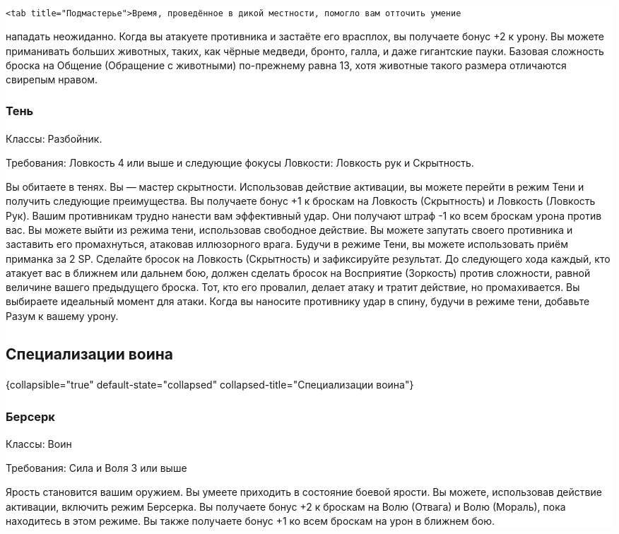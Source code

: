     <tab title="Подмастерье">Время, проведённое в дикой местности, помогло вам отточить умение
нападать неожиданно. Когда вы атакуете противника и застаёте его
врасплох, вы получаете бонус +2 к урону.
</tab>
    <tab title="Мастер">Вы можете приманивать больших животных, таких, как чёрные медведи,
бронто, галла, и даже гигантские пауки. Базовая сложность броска на
Общение (Обращение с животными) по-прежнему равна 13, хотя животные
такого размера отличаются свирепым нравом.
    </tab>

</tabs>

### Тень

<tldr>
    <p>
        Классы: Разбойник.
</p>
    <p>
        Требования: Ловкость 4 или выше и следующие фокусы Ловкости: Ловкость рук и Скрытность.
</p>
</tldr>
Вы обитаете в тенях.
<tabs>
    <tab title="Ученик">Вы — мастер скрытности. Использовав действие активации, вы можете
перейти в режим Тени и получить следующие преимущества. Вы получаете
бонус +1 к броскам на Ловкость (Скрытность) и Ловкость (Ловкость Рук).
Вашим противникам трудно нанести вам эффективный удар. Они получают
штраф -1 ко всем броскам урона против вас. Вы можете выйти из режима
тени, использовав свободное действие.
    </tab>
    <tab title="Подмастерье">Вы можете запутать своего противника и заставить его промахнуться,
атаковав иллюзорного врага. Будучи в режиме Тени, вы можете использовать
приём приманка за 2 SP. Сделайте бросок на Ловкость (Скрытность) и
зафиксируйте результат. До следующего хода каждый, кто атакует вас в
ближнем или дальнем бою, должен сделать бросок на Восприятие (Зоркость)
против сложности, равной величине вашего предыдущего броска. Тот, кто
его провалил, делает атаку и тратит действие, но промахивается.
</tab>
    <tab title="Мастер">Вы выбираете идеальный момент для атаки. Когда вы наносите противнику
удар в спину, будучи в режиме тени, добавьте Разум к вашему урону.
    </tab>
</tabs>

## Специализации воина

{collapsible="true"  default-state="collapsed" collapsed-title="Специализации воина"}

### Берсерк

<tldr>
    <p>
        Классы: Воин
</p>
    <p>
        Требования: Сила и Воля 3 или выше
    </p>
</tldr>
Ярость становится вашим оружием.
<tabs>
    <tab title="Ученик">Вы умеете приходить в состояние боевой ярости. Вы можете, использовав
действие активации, включить режим Берсерка. Вы получаете бонус +2 к
броскам на Волю (Отвага) и Волю (Мораль), пока находитесь в этом режиме.
Вы также получаете бонус +1 ко всем броскам на урон в ближнем бою.